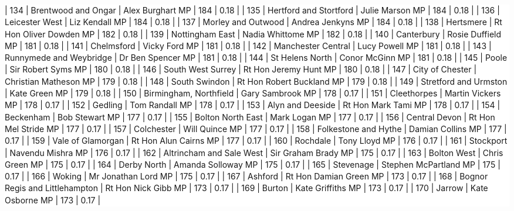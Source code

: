 | 134 | Brentwood and Ongar | Alex Burghart MP | 184 | 0.18 |
| 135 | Hertford and Stortford | Julie Marson MP | 184 | 0.18 |
| 136 | Leicester West | Liz Kendall MP | 184 | 0.18 |
| 137 | Morley and Outwood | Andrea Jenkyns MP | 184 | 0.18 |
| 138 | Hertsmere | Rt Hon Oliver Dowden MP | 182 | 0.18 |
| 139 | Nottingham East | Nadia Whittome MP | 182 | 0.18 |
| 140 | Canterbury | Rosie Duffield MP | 181 | 0.18 |
| 141 | Chelmsford | Vicky Ford MP | 181 | 0.18 |
| 142 | Manchester Central | Lucy Powell MP | 181 | 0.18 |
| 143 | Runnymede and Weybridge | Dr Ben Spencer MP | 181 | 0.18 |
| 144 | St Helens North | Conor McGinn MP | 181 | 0.18 |
| 145 | Poole | Sir Robert Syms MP | 180 | 0.18 |
| 146 | South West Surrey | Rt Hon Jeremy Hunt MP | 180 | 0.18 |
| 147 | City of Chester | Christian Matheson MP | 179 | 0.18 |
| 148 | South Swindon | Rt Hon Robert Buckland MP | 179 | 0.18 |
| 149 | Stretford and Urmston | Kate Green MP | 179 | 0.18 |
| 150 | Birmingham, Northfield | Gary Sambrook MP | 178 | 0.17 |
| 151 | Cleethorpes | Martin Vickers MP | 178 | 0.17 |
| 152 | Gedling | Tom Randall MP | 178 | 0.17 |
| 153 | Alyn and Deeside | Rt Hon Mark Tami MP | 178 | 0.17 |
| 154 | Beckenham | Bob Stewart MP | 177 | 0.17 |
| 155 | Bolton North East | Mark Logan MP | 177 | 0.17 |
| 156 | Central Devon | Rt Hon Mel Stride MP | 177 | 0.17 |
| 157 | Colchester | Will Quince MP | 177 | 0.17 |
| 158 | Folkestone and Hythe | Damian Collins MP | 177 | 0.17 |
| 159 | Vale of Glamorgan | Rt Hon Alun Cairns MP | 177 | 0.17 |
| 160 | Rochdale | Tony Lloyd MP | 176 | 0.17 |
| 161 | Stockport | Navendu Mishra MP | 176 | 0.17 |
| 162 | Altrincham and Sale West | Sir Graham Brady MP | 175 | 0.17 |
| 163 | Bolton West | Chris Green MP | 175 | 0.17 |
| 164 | Derby North | Amanda Solloway MP | 175 | 0.17 |
| 165 | Stevenage | Stephen McPartland MP | 175 | 0.17 |
| 166 | Woking | Mr Jonathan Lord MP | 175 | 0.17 |
| 167 | Ashford | Rt Hon Damian Green MP | 173 | 0.17 |
| 168 | Bognor Regis and Littlehampton | Rt Hon Nick Gibb MP | 173 | 0.17 |
| 169 | Burton | Kate Griffiths MP | 173 | 0.17 |
| 170 | Jarrow | Kate Osborne MP | 173 | 0.17 |